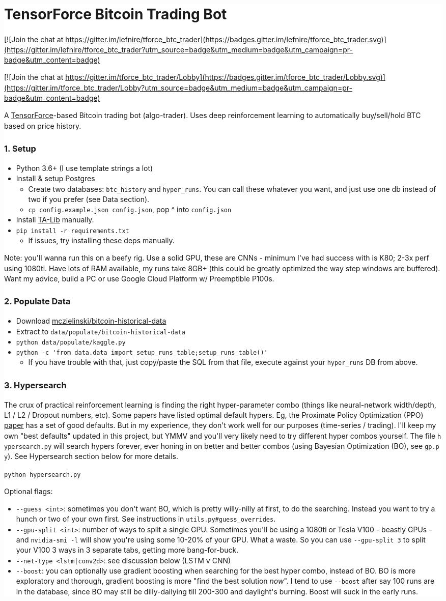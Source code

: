 # TensorForce Bitcoin Trading Bot

[![Join the chat at https://gitter.im/lefnire/tforce_btc_trader](https://badges.gitter.im/lefnire/tforce_btc_trader.svg)](https://gitter.im/lefnire/tforce_btc_trader?utm_source=badge&utm_medium=badge&utm_campaign=pr-badge&utm_content=badge)

[![Join the chat at https://gitter.im/tforce_btc_trader/Lobby](https://badges.gitter.im/tforce_btc_trader/Lobby.svg)](https://gitter.im/tforce_btc_trader/Lobby?utm_source=badge&utm_medium=badge&utm_campaign=pr-badge&utm_content=badge)

A [TensorForce](https://github.com/reinforceio/tensorforce)-based Bitcoin trading bot (algo-trader). Uses deep reinforcement learning to automatically buy/sell/hold BTC based on price history.

### 1. Setup
- Python 3.6+ (I use template strings a lot)
- Install & setup Postgres
  - Create two databases: `btc_history` and `hyper_runs`. You can call these whatever you want, and just use one db instead of two if you prefer (see Data section).
  - `cp config.example.json config.json`, pop ^ into `config.json`
- Install [TA-Lib](https://github.com/mrjbq7/ta-lib) manually.
- `pip install -r requirements.txt`
  - If issues, try installing these deps manually.

Note: you'll wanna run this on a beefy rig. Use a solid GPU, these are CNNs - minimum I've had success with is K80; 2-3x perf using 1080ti. Have lots of RAM available, my runs take 8GB+ (this could be greatly optimized the way step windows are buffered). Want my advice, build a PC or use Google Cloud Platform w/ Preemptible P100s.

### 2. Populate Data
- Download [mczielinski/bitcoin-historical-data](https://www.kaggle.com/mczielinski/bitcoin-historical-data)
- Extract to `data/populate/bitcoin-historical-data`
- `python data/populate/kaggle.py`
- `python -c 'from data.data import setup_runs_table;setup_runs_table()'`
  - If you have trouble with that, just copy/paste the SQL from that file, execute against your `hyper_runs` DB from above.

### 3. Hypersearch
The crux of practical reinforcement learning is finding the right hyper-parameter combo (things like neural-network width/depth, L1 / L2 / Dropout numbers, etc). Some papers have listed optimal default hypers. Eg, the Proximate Policy Optimization (PPO) [paper](https://blog.openai.com/openai-baselines-ppo/) has a set of good defaults. But in my experience, they don't work well for our purposes (time-series / trading). I'll keep my own "best defaults" updated in this project, but YMMV and you'll very likely need to try different hyper combos yourself. The file `hypersearch.py` will search hypers forever, ever honing in on better and better combos (using Bayesian Optimization (BO), see `gp.py`). See Hypersearch section below for more details.

`python hypersearch.py`

Optional flags:
- `--guess <int>`: sometimes you don't want BO, which is pretty willy-nilly at first, to do the searching. Instead you want to try a hunch or two of your own first. See instructions in `utils.py#guess_overrides`.
- `--gpu-split <int>`: number of ways to split a single GPU. Sometimes you'll be using a 1080ti or Tesla V100 - beastly GPUs - and `nvidia-smi -l` will show you're using some 10-20% of your GPU. What a waste. So you can use `--gpu-split 3` to split your V100 3 ways in 3 separate tabs, getting more bang-for-buck.
- `--net-type <lstm|conv2d>`: see discussion below (LSTM v CNN)
- `--boost`: you can optionally use gradient boosting when searching for the best hyper combo, instead of BO. BO is more exploratory and thorough, gradient boosting is more "find the best solution _now_". I tend to use `--boost` after say 100 runs are in the database, since BO may still be dilly-dallying till 200-300 and daylight's burning. Boost will suck in the early runs.

